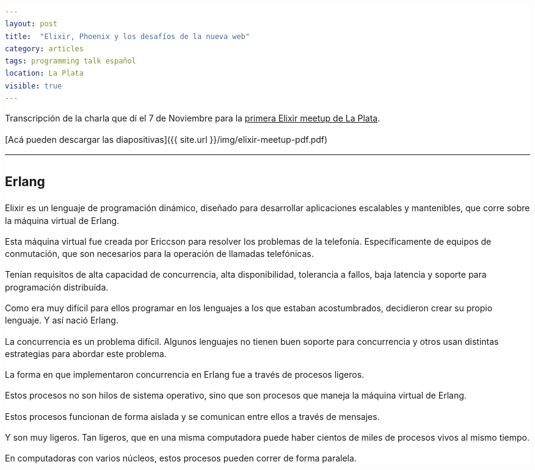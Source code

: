 ```yaml
---
layout: post
title:  "Elixir, Phoenix y los desafíos de la nueva web"
category: articles
tags: programming talk español
location: La Plata
visible: true
---
```


<style>
@media print {
  h2 {
    page-break-before: always;
  }
}
</style>

Transcripción de la charla que dí el 7 de Noviembre para la [primera Elixir meetup de La Plata](https://elixir-la-plata.github.io/events/meetup-2019-11-07.html).

[Acá pueden descargar las diapositivas]({{ site.url }}/img/elixir-meetup-pdf.pdf)

-------

## Erlang

Elixir es un lenguaje de programación dinámico, diseñado para desarrollar aplicaciones escalables y mantenibles, que corre sobre la máquina virtual de Erlang.

Esta máquina virtual fue creada por Ericcson para resolver los problemas de la telefonía.
Específicamente de equipos de conmutación, que son necesarios para la operación de llamadas telefónicas.


Tenían requisitos de alta capacidad de concurrencia, alta disponibilidad, tolerancia a fallos, baja latencia y soporte para programación distribuída.

Como era muy difícil para ellos programar en los lenguajes a los que estaban acostumbrados, decidieron crear su propio lenguaje. Y así nació Erlang.


La concurrencia es un problema difícil. Algunos lenguajes no tienen buen soporte para concurrencia y otros usan distintas estrategias para abordar este problema.

La forma en que implementaron concurrencia en Erlang fue a través de procesos ligeros.

Estos procesos no son hilos de sistema operativo, sino que son procesos que maneja la máquina virtual de Erlang.

Estos procesos funcionan de forma aislada y se comunican entre ellos a través de mensajes.

Y son muy ligeros. Tan ligeros, que en una misma computadora puede haber cientos de miles de procesos vivos al mismo tiempo.

En computadoras con varios núcleos, estos procesos pueden correr de forma paralela.
